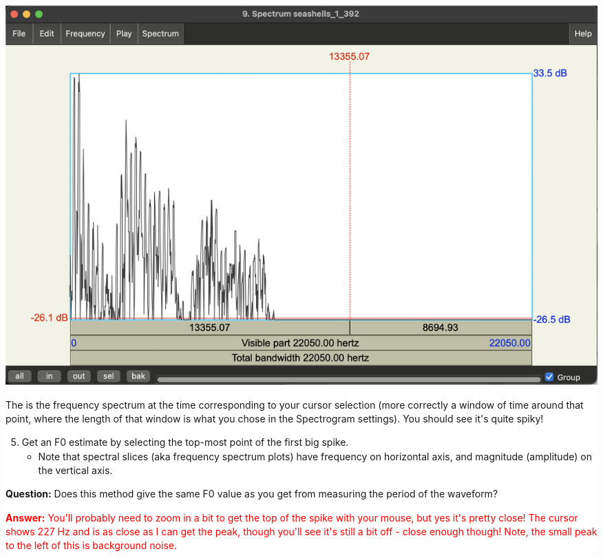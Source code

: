 ![Spectral slice for the i vowel point: The x-axis is frequency, y-axis is magnitude.  We see spikes at multiples of F0](../figs/spectrum_i.png)


The is the frequency spectrum at the time corresponding to your cursor selection (more correctly a window of time around that point, where the length of that window is what you chose in the Spectrogram settings).  You should see it's quite spiky! 

5. Get an F0 estimate by selecting the top-most point of the first big spike. 
    * Note that spectral slices (aka frequency spectrum plots) have frequency on horizontal axis, and magnitude (amplitude) on the vertical axis. 

**Question:** Does this method give the same F0 value as you get from measuring the period of the waveform? 

<span style="color:red">**Answer:**
You'll probably need to zoom in a bit to get the top of the spike with your mouse, but yes it's pretty close! The cursor shows 227 Hz and is as close as I can get the peak, though you'll see it's still a bit off - close enough though!  Note, the small peak to the left of this is background noise. 
</span> 
